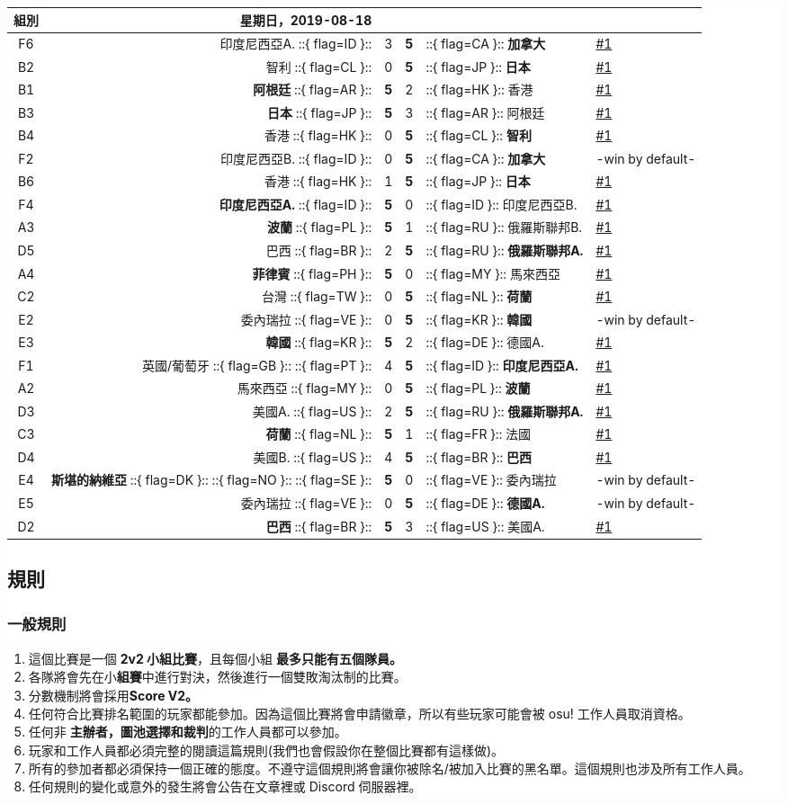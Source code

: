 | 組別 | 星期日，2019-08-18 |  |  |  |  |
| :-: | --: | :-: | :-: | :-- | :-- |
| F6 | 印度尼西亞A. ::{ flag=ID }:: | 3 | **5** | ::{ flag=CA }:: **加拿大** | [#1](https://osu.ppy.sh/community/matches/54159212) |
| B2 | 智利 ::{ flag=CL }:: | 0 | **5** | ::{ flag=JP }:: **日本** | [#1](https://osu.ppy.sh/community/matches/54160233) |
| B1 | **阿根廷** ::{ flag=AR }:: | **5** | 2 | ::{ flag=HK }:: 香港 | [#1](https://osu.ppy.sh/community/matches/54160229) |
| B3 | **日本** ::{ flag=JP }:: | **5** | 3 | ::{ flag=AR }:: 阿根廷 | [#1](https://osu.ppy.sh/community/matches/54161382) |
| B4 | 香港 ::{ flag=HK }:: | 0 | **5** | ::{ flag=CL }:: **智利** | [#1](https://osu.ppy.sh/community/matches/54161391) |
| F2 | 印度尼西亞B. ::{ flag=ID }:: | 0 | **5** | ::{ flag=CA }:: **加拿大** | -win by default- |
| B6 | 香港 ::{ flag=HK }:: | 1 | **5** | ::{ flag=JP }:: **日本** | [#1](https://osu.ppy.sh/community/matches/54165254) |
| F4 | **印度尼西亞A.** ::{ flag=ID }:: | **5** | 0 | ::{ flag=ID }:: 印度尼西亞B. | [#1](https://osu.ppy.sh/community/matches/54168881) |
| A3 | **波蘭** ::{ flag=PL }:: | **5** | 1 | ::{ flag=RU }:: 俄羅斯聯邦B. | [#1](https://osu.ppy.sh/community/matches/54168865) |
| D5 | 巴西 ::{ flag=BR }:: | 2 | **5** | ::{ flag=RU }:: **俄羅斯聯邦A.** | [#1](https://osu.ppy.sh/community/matches/54168668) |
| A4 | **菲律賓** ::{ flag=PH }:: | **5** | 0 | ::{ flag=MY }:: 馬來西亞 | [#1](https://osu.ppy.sh/community/matches/54170118) |
| C2 | 台灣 ::{ flag=TW }:: | 0 | **5** | ::{ flag=NL }:: **荷蘭** | [#1](https://osu.ppy.sh/community/matches/54169919) |
| E2 | 委內瑞拉 ::{ flag=VE }:: | 0 | **5** | ::{ flag=KR }:: **韓國** | -win by default- |
| E3 | **韓國** ::{ flag=KR }:: | **5** | 2 | ::{ flag=DE }:: 德國A. | [#1](https://osu.ppy.sh/community/matches/54171395) |
| F1 | 英國/葡萄牙 ::{ flag=GB }:: ::{ flag=PT }:: | 4 | **5** | ::{ flag=ID }:: **印度尼西亞A.** | [#1](https://osu.ppy.sh/community/matches/54171441) |
| A2 | 馬來西亞 ::{ flag=MY }:: | 0 | **5** | ::{ flag=PL }:: **波蘭** | [#1](https://osu.ppy.sh/community/matches/54171560) |
| D3 | 美國A. ::{ flag=US }:: | 2 | **5** | ::{ flag=RU }:: **俄羅斯聯邦A.** | [#1](https://osu.ppy.sh/community/matches/54171222) |
| C3 | **荷蘭** ::{ flag=NL }:: | **5** | 1 | ::{ flag=FR }:: 法國 | [#1](https://osu.ppy.sh/community/matches/54173902) |
| D4 | 美國B. ::{ flag=US }:: | 4 | **5** | ::{ flag=BR }:: **巴西** | [#1](https://osu.ppy.sh/community/matches/54175298) |
| E4 | **斯堪的納維亞** ::{ flag=DK }:: ::{ flag=NO }:: ::{ flag=SE }:: | **5** | 0 | ::{ flag=VE }:: 委內瑞拉 | -win by default- |
| E5 | 委內瑞拉 ::{ flag=VE }:: | 0 | **5** | ::{ flag=DE }:: **德國A.** | -win by default- |
| D2 | **巴西** ::{ flag=BR }:: | **5** | 3 | ::{ flag=US }:: 美國A. | [#1](https://osu.ppy.sh/community/matches/54181034) |

## 規則

### 一般規則

1. 這個比賽是一個 **2v2 小組比賽**，且每個小組 **最多只能有五個隊員。**
2. 各隊將會先在小**組賽**中進行對決，然後進行一個雙敗淘汰制的比賽。
3. 分數機制將會採用**Score V2。**
4. 任何符合比賽排名範圍的玩家都能參加。因為這個比賽將會申請徽章，所以有些玩家可能會被 osu! 工作人員取消資格。
5. 任何非 **主辦者，圖池選擇和裁判**的工作人員都可以參加。
6. 玩家和工作人員都必須完整的閱讀這篇規則(我們也會假設你在整個比賽都有這樣做)。
7. 所有的參加者都必須保持一個正確的態度。不遵守這個規則將會讓你被除名/被加入比賽的黑名單。這個規則也涉及所有工作人員。
8. 任何規則的變化或意外的發生將會公告在文章裡或 Discord 伺服器裡。
